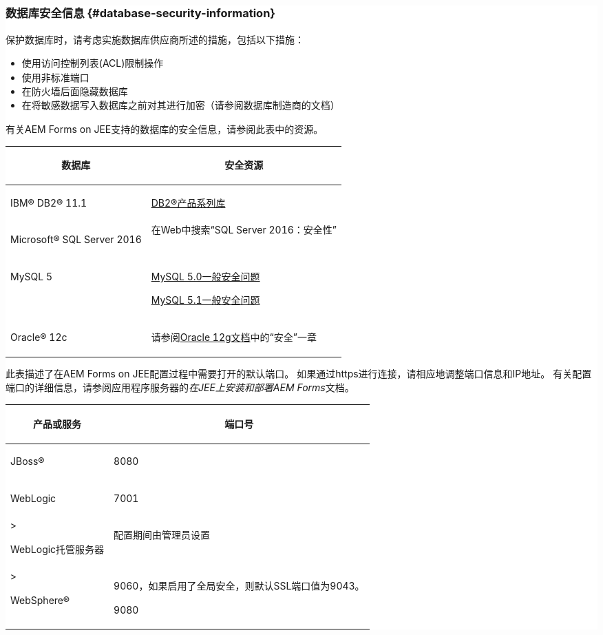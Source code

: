 ### 数据库安全信息 {#database-security-information}

保护数据库时，请考虑实施数据库供应商所述的措施，包括以下措施：

* 使用访问控制列表(ACL)限制操作
* 使用非标准端口
* 在防火墙后面隐藏数据库
* 在将敏感数据写入数据库之前对其进行加密（请参阅数据库制造商的文档）

有关AEM Forms on JEE支持的数据库的安全信息，请参阅此表中的资源。

<table>
 <thead>
  <tr>
   <th><p>数据库</p> </th>
   <th><p>安全资源</p> </th>
  </tr>
 </thead>
 <tbody>
  <tr>
   <td><p>IBM® DB2® 11.1</p> </td>
   <td><p><a href="https://www-01.ibm.com/software/data/db2/library/">DB2®产品系列库</a></p> </td>
  </tr>
  <tr>
   <td><p>Microsoft® SQL Server 2016</p> </td>
   <td>在Web中搜索“SQL Server 2016：安全性”</td>
  </tr>
  <tr>
   <td><p>MySQL 5</p> </td>
   <td><p><a href="https://dev.mysql.com/doc/refman/5.0/en/security.html">MySQL 5.0一般安全问题</a></p> <p><a href="https://dev.mysql.com/doc/refman/5.1/en/security.html">MySQL 5.1一般安全问题</a></p> </td>
  </tr>
  <tr>
   <td><p>Oracle® 12c</p> </td>
   <td><p>请参阅<a href="https://docs.oracle.com/database/121/TDPSG/GUID-6E2F4E53-5D87-4FCD-9C9C-6792217D7014.htm#TDPSG94426" target="_blank">Oracle 12g文档</a>中的“安全”一章</p> </td>
  </tr>
 </tbody>
</table>

此表描述了在AEM Forms on JEE配置过程中需要打开的默认端口。 如果通过https进行连接，请相应地调整端口信息和IP地址。 有关配置端口的详细信息，请参阅应用程序服务器的&#x200B;*在JEE上安装和部署AEM Forms*&#x200B;文档。

<table>
 <thead>
  <tr>
   <th><p>产品或服务</p> </th>
   <th><p>端口号</p> </th>
  </tr>
 </thead>
 <tbody>
  <tr>
   <td><p>JBoss®</p> </td>
   <td><p>8080</p> </td>
  </tr>
  <tr>
   <td><p>WebLogic</p> </td>
   <td><p>7001</p> </td>
  </tr>
  <tr>
   <td>&gt;<p>WebLogic托管服务器</p> </td>
   <td><p>配置期间由管理员设置</p> </td>
  </tr>
  <tr>
   <td>&gt;<p>WebSphere®</p> </td>
   <td><p>9060，如果启用了全局安全，则默认SSL端口值为9043。</p> <p>9080</p> </td>